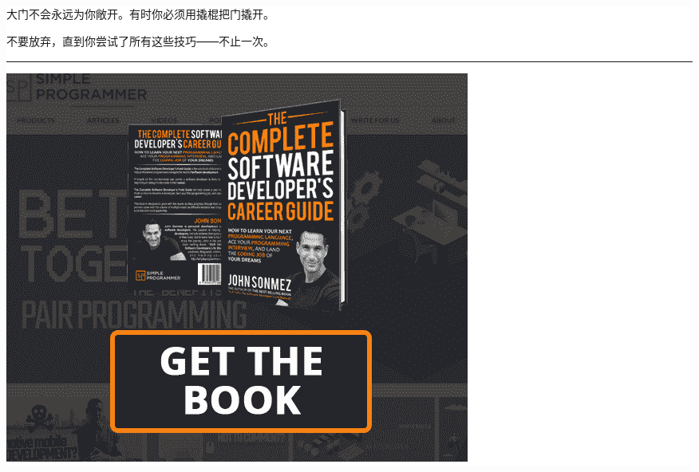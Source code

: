 大门不会永远为你敞开。有时你必须用撬棍把门撬开。

不要放弃，直到你尝试了所有这些技巧——不止一次。

* * *



![](img/3d4c6b4621e942e8d37ef4e991c7d3a2.png)

